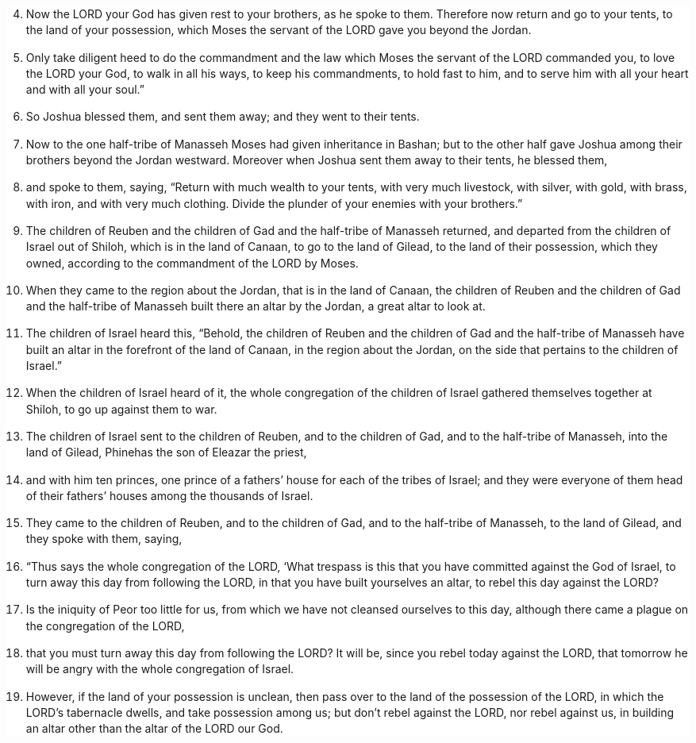 4. Now the LORD your God has given rest to your brothers, as he spoke to them. Therefore now return and go to your tents, to the land of your possession, which Moses the servant of the LORD gave you beyond the Jordan.

5. Only take diligent heed to do the commandment and the law which Moses the servant of the LORD commanded you, to love the LORD your God, to walk in all his ways, to keep his commandments, to hold fast to him, and to serve him with all your heart and with all your soul.”  

6.   So Joshua blessed them, and sent them away; and they went to their tents.

7. Now to the one half-tribe of Manasseh Moses had given inheritance in Bashan; but to the other half gave Joshua among their brothers beyond the Jordan westward. Moreover when Joshua sent them away to their tents, he blessed them,

8. and spoke to them, saying, “Return with much wealth to your tents, with very much livestock, with silver, with gold, with brass, with iron, and with very much clothing. Divide the plunder of your enemies with your brothers.”  

9.   The children of Reuben and the children of Gad and the half-tribe of Manasseh returned, and departed from the children of Israel out of Shiloh, which is in the land of Canaan, to go to the land of Gilead, to the land of their possession, which they owned, according to the commandment of the LORD by Moses.

10. When they came to the region about the Jordan, that is in the land of Canaan, the children of Reuben and the children of Gad and the half-tribe of Manasseh built there an altar by the Jordan, a great altar to look at.

11. The children of Israel heard this, “Behold, the children of Reuben and the children of Gad and the half-tribe of Manasseh have built an altar in the forefront of the land of Canaan, in the region about the Jordan, on the side that pertains to the children of Israel.”

12. When the children of Israel heard of it, the whole congregation of the children of Israel gathered themselves together at Shiloh, to go up against them to war.

13. The children of Israel sent to the children of Reuben, and to the children of Gad, and to the half-tribe of Manasseh, into the land of Gilead, Phinehas the son of Eleazar the priest,

14. and with him ten princes, one prince of a fathers’ house for each of the tribes of Israel; and they were everyone of them head of their fathers’ houses among the thousands of Israel.

15. They came to the children of Reuben, and to the children of Gad, and to the half-tribe of Manasseh, to the land of Gilead, and they spoke with them, saying,

16. “Thus says the whole congregation of the LORD, ‘What trespass is this that you have committed against the God of Israel, to turn away this day from following the LORD, in that you have built yourselves an altar, to rebel this day against the LORD?

17. Is the iniquity of Peor too little for us, from which we have not cleansed ourselves to this day, although there came a plague on the congregation of the LORD,

18. that you must turn away this day from following the LORD? It will be, since you rebel today against the LORD, that tomorrow he will be angry with the whole congregation of Israel.

19. However, if the land of your possession is unclean, then pass over to the land of the possession of the LORD, in which the LORD’s tabernacle dwells, and take possession among us; but don’t rebel against the LORD, nor rebel against us, in building an altar other than the altar of the LORD our God.
